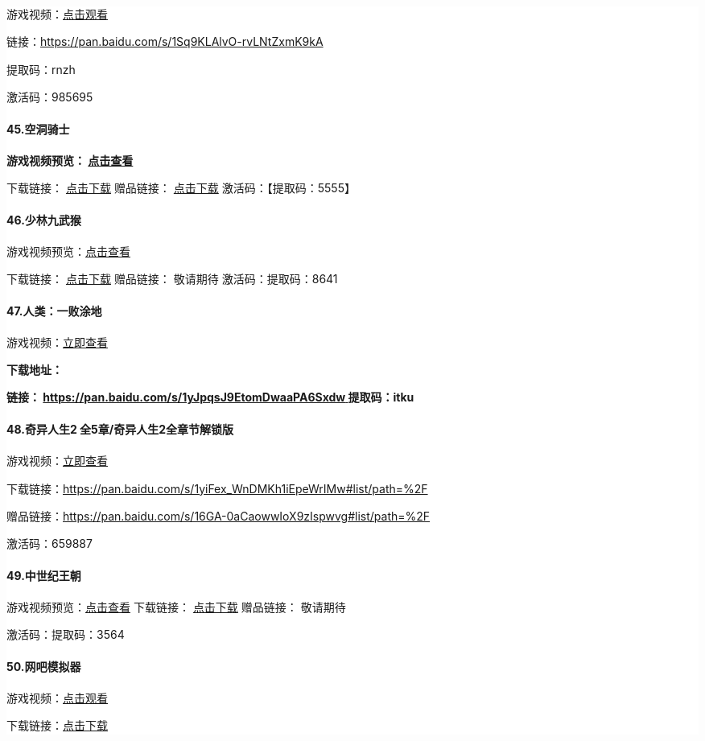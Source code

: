 游戏视频：[点击观看](https://www.bilibili.com/video/BV1Cs411c71d?from=search&seid=6108009963007516780)

链接：https://pan.baidu.com/s/1Sq9KLAlvO-rvLNtZxmK9kA 

提取码：rnzh

激活码：985695

#### 45.空洞骑士

 **游戏视频预览：   [    点击查看   ](https://media.st.dl.eccdnx.com/steam/apps/256679401/movie480.webm?t=1497589417)** 

下载链接： [点击下载](https://pan.baidu.com/s/1-32YyH0M04y3j70zrMb9pA)
赠品链接： [点击下载](https://pan.baidu.com/s/1KmygOM3P-PNZPx1CN3eS1A)
激活码：【提取码：5555】

#### 46.少林九武猴

游戏视频预览：[点击查看](https://media.st.dl.pinyuncloud.com/steam/apps/256803609/movie480_vp9.webm?t=1601922394)

下载链接： [点击下载](https://pan.baidu.com/s/1ilvGtb7dBnV9A894NOK2sg)
赠品链接： 敬请期待
激活码：提取码：8641

#### 47.人类：一败涂地

游戏视频：[立即查看](https://www.biligame.com/detail/?id=104860&sourceFrom=1112)

**下载地址：**  

 **链接：   [    https://pan.baidu.com/s/1yJpqsJ9EtomDwaaPA6Sxdw   ](https://pan.baidu.com/s/1yJpqsJ9EtomDwaaPA6Sxdw)   提取码：itku**  

#### 48.奇异人生2 全5章/奇异人生2全章节解锁版

游戏视频：[立即查看](https://www.biligame.com/detail/?id=105261&sourceFrom=1112)

下载链接：https://pan.baidu.com/s/1yiFex_WnDMKh1iEpeWrIMw#list/path=%2F

赠品链接：https://pan.baidu.com/s/16GA-0aCaowwIoX9zIspwvg#list/path=%2F

激活码：659887

#### 49.中世纪王朝

游戏视频预览：[点击查看](https://media.st.dl.pinyuncloud.com/steam/apps/256799532/movie480_vp9.webm?t=1600251871)
下载链接： [点击下载](https://pan.baidu.com/s/1eieV4phJfcILC4_5uANqOg)
赠品链接： 敬请期待

激活码：提取码：3564

#### 50.网吧模拟器

游戏视频：[点击观看](https://www.bilibili.com/video/BV1Q7411r7Hy?from=search&seid=11421044821262639280)

下载链接：[点击下载](https://pan.baidu.com/s/1A06fp5TIeMWyGln9xaQASw)
